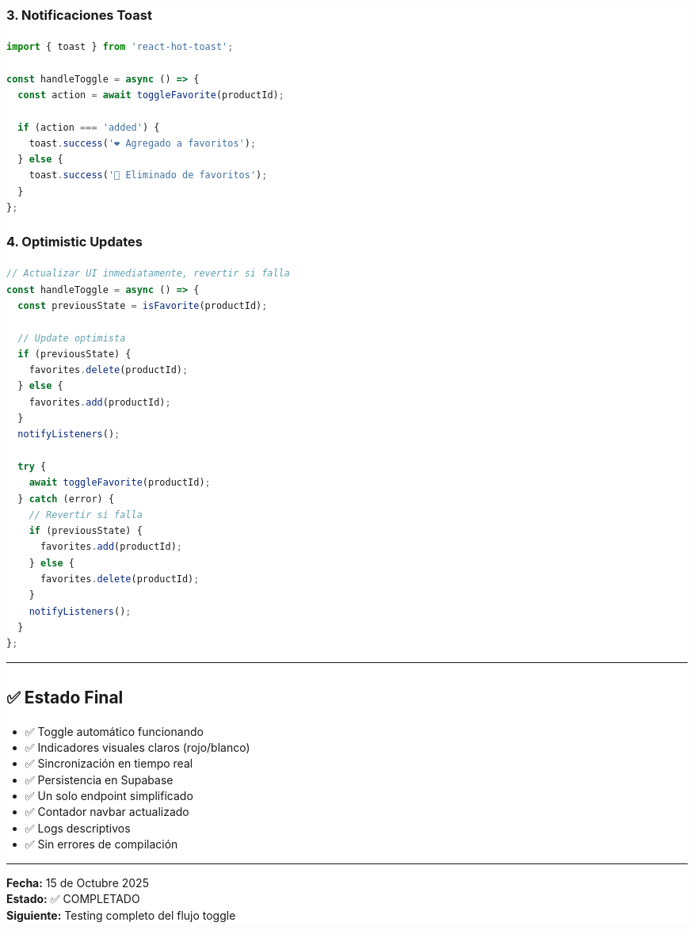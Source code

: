 ### 3. **Notificaciones Toast**

```typescript
import { toast } from 'react-hot-toast';

const handleToggle = async () => {
  const action = await toggleFavorite(productId);
  
  if (action === 'added') {
    toast.success('❤️ Agregado a favoritos');
  } else {
    toast.success('🤍 Eliminado de favoritos');
  }
};
```

### 4. **Optimistic Updates**

```typescript
// Actualizar UI inmediatamente, revertir si falla
const handleToggle = async () => {
  const previousState = isFavorite(productId);
  
  // Update optimista
  if (previousState) {
    favorites.delete(productId);
  } else {
    favorites.add(productId);
  }
  notifyListeners();
  
  try {
    await toggleFavorite(productId);
  } catch (error) {
    // Revertir si falla
    if (previousState) {
      favorites.add(productId);
    } else {
      favorites.delete(productId);
    }
    notifyListeners();
  }
};
```

---

## ✅ Estado Final

- ✅ Toggle automático funcionando
- ✅ Indicadores visuales claros (rojo/blanco)
- ✅ Sincronización en tiempo real
- ✅ Persistencia en Supabase
- ✅ Un solo endpoint simplificado
- ✅ Contador navbar actualizado
- ✅ Logs descriptivos
- ✅ Sin errores de compilación

---

**Fecha:** 15 de Octubre 2025  
**Estado:** ✅ COMPLETADO  
**Siguiente:** Testing completo del flujo toggle
